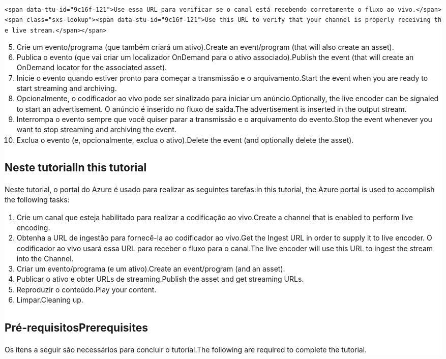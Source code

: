     <span data-ttu-id="9c16f-121">Use essa URL para verificar se o canal está recebendo corretamente o fluxo ao vivo.</span><span class="sxs-lookup"><span data-stu-id="9c16f-121">Use this URL to verify that your channel is properly receiving the live stream.</span></span>
5. <span data-ttu-id="9c16f-122">Crie um evento/programa (que também criará um ativo).</span><span class="sxs-lookup"><span data-stu-id="9c16f-122">Create an event/program (that will also create an asset).</span></span> 
6. <span data-ttu-id="9c16f-123">Publica o evento (que vai criar um localizador OnDemand para o ativo associado).</span><span class="sxs-lookup"><span data-stu-id="9c16f-123">Publish the event (that will create an  OnDemand locator for the associated asset).</span></span>    
7. <span data-ttu-id="9c16f-124">Inicie o evento quando estiver pronto para começar a transmissão e o arquivamento.</span><span class="sxs-lookup"><span data-stu-id="9c16f-124">Start the event when you are ready to start streaming and archiving.</span></span>
8. <span data-ttu-id="9c16f-125">Opcionalmente, o codificador ao vivo pode ser sinalizado para iniciar um anúncio.</span><span class="sxs-lookup"><span data-stu-id="9c16f-125">Optionally, the live encoder can be signaled to start an advertisement.</span></span> <span data-ttu-id="9c16f-126">O anúncio é inserido no fluxo de saída.</span><span class="sxs-lookup"><span data-stu-id="9c16f-126">The advertisement is inserted in the output stream.</span></span>
9. <span data-ttu-id="9c16f-127">Interrompa o evento sempre que você quiser parar a transmissão e o arquivamento do evento.</span><span class="sxs-lookup"><span data-stu-id="9c16f-127">Stop the event whenever you want to stop streaming and archiving the event.</span></span>
10. <span data-ttu-id="9c16f-128">Exclua o evento (e, opcionalmente, exclua o ativo).</span><span class="sxs-lookup"><span data-stu-id="9c16f-128">Delete the event (and optionally delete the asset).</span></span>   

## <a name="in-this-tutorial"></a><span data-ttu-id="9c16f-129">Neste tutorial</span><span class="sxs-lookup"><span data-stu-id="9c16f-129">In this tutorial</span></span>
<span data-ttu-id="9c16f-130">Neste tutorial, o portal do Azure é usado para realizar as seguintes tarefas:</span><span class="sxs-lookup"><span data-stu-id="9c16f-130">In this tutorial, the Azure portal is used to accomplish the following tasks:</span></span> 

1. <span data-ttu-id="9c16f-131">Crie um canal que esteja habilitado para realizar a codificação ao vivo.</span><span class="sxs-lookup"><span data-stu-id="9c16f-131">Create a channel that is enabled to perform live encoding.</span></span>
2. <span data-ttu-id="9c16f-132">Obtenha a URL de ingestão para fornecê-la ao codificador ao vivo.</span><span class="sxs-lookup"><span data-stu-id="9c16f-132">Get the Ingest URL in order to supply it to live encoder.</span></span> <span data-ttu-id="9c16f-133">O codificador ao vivo usará essa URL para receber o fluxo para o canal.</span><span class="sxs-lookup"><span data-stu-id="9c16f-133">The live encoder will use this URL to ingest the stream into the Channel.</span></span>
3. <span data-ttu-id="9c16f-134">Criar um evento/programa (e um ativo).</span><span class="sxs-lookup"><span data-stu-id="9c16f-134">Create an event/program (and an asset).</span></span>
4. <span data-ttu-id="9c16f-135">Publicar o ativo e obter URLs de streaming.</span><span class="sxs-lookup"><span data-stu-id="9c16f-135">Publish the asset and get streaming URLs.</span></span>  
5. <span data-ttu-id="9c16f-136">Reproduzir o conteúdo.</span><span class="sxs-lookup"><span data-stu-id="9c16f-136">Play your content.</span></span>
6. <span data-ttu-id="9c16f-137">Limpar.</span><span class="sxs-lookup"><span data-stu-id="9c16f-137">Cleaning up.</span></span>

## <a name="prerequisites"></a><span data-ttu-id="9c16f-138">Pré-requisitos</span><span class="sxs-lookup"><span data-stu-id="9c16f-138">Prerequisites</span></span>
<span data-ttu-id="9c16f-139">Os itens a seguir são necessários para concluir o tutorial.</span><span class="sxs-lookup"><span data-stu-id="9c16f-139">The following are required to complete the tutorial.</span></span>
